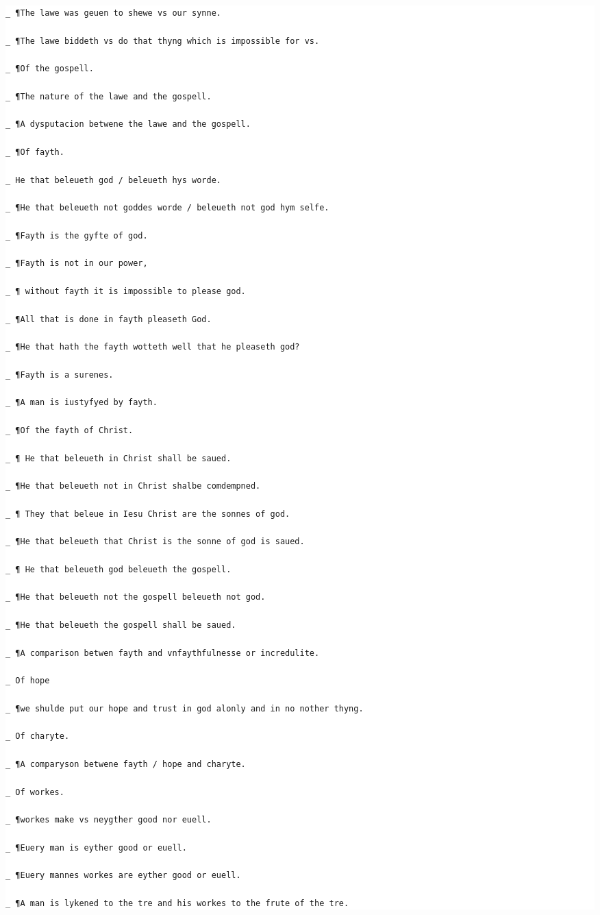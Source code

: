     _ ¶The lawe was geuen to shewe vs our synne.

    _ ¶The lawe biddeth vs do that thyng which is impossible for vs.

    _ ¶Of the gospell.

    _ ¶The nature of the lawe and the gospell.

    _ ¶A dysputacion betwene the lawe and the gospell.

    _ ¶Of fayth.

    _ He that beleueth god / beleueth hys worde.

    _ ¶He that beleueth not goddes worde / beleueth not god hym selfe.

    _ ¶Fayth is the gyfte of god.

    _ ¶Fayth is not in our power,

    _ ¶ without fayth it is impossible to please god.

    _ ¶All that is done in fayth pleaseth God.

    _ ¶He that hath the fayth wotteth well that he pleaseth god?

    _ ¶Fayth is a surenes.

    _ ¶A man is iustyfyed by fayth.

    _ ¶Of the fayth of Christ.

    _ ¶ He that beleueth in Christ shall be saued.

    _ ¶He that beleueth not in Christ shalbe comdempned.

    _ ¶ They that beleue in Iesu Christ are the sonnes of god.

    _ ¶He that beleueth that Christ is the sonne of god is saued.

    _ ¶ He that beleueth god beleueth the gospell.

    _ ¶He that beleueth not the gospell beleueth not god.

    _ ¶He that beleueth the gospell shall be saued.

    _ ¶A comparison betwen fayth and vnfaythfulnesse or incredulite.

    _ Of hope

    _ ¶we shulde put our hope and trust in god alonly and in no nother thyng.

    _ Of charyte.

    _ ¶A comparyson betwene fayth / hope and charyte.

    _ Of workes.

    _ ¶workes make vs neygther good nor euell.

    _ ¶Euery man is eyther good or euell.

    _ ¶Euery mannes workes are eyther good or euell.

    _ ¶A man is lykened to the tre and his workes to the frute of the tre.
